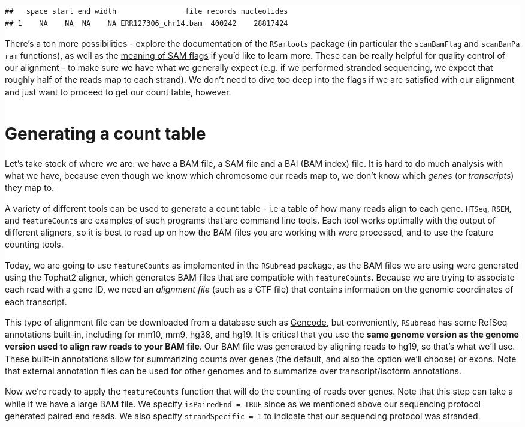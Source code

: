     ##   space start end width                file records nucleotides
    ## 1    NA    NA  NA    NA ERR127306_chr14.bam  400242    28817424

There’s a ton more possibilities - explore the documentation of the
`RSamtools` package (in particular the `scanBamFlag` and `scanBamParam`
functions), as well as the [meaning of SAM
flags](https://www.samformat.info/sam-format-flag) if you’d like to
learn more. These can be really helpful for quality control of our
alignment - to make sure we have what we generally expect (e.g. if we
performed stranded sequencing, we expect that roughly half of the reads
map to each strand). We don’t need to dive too deep into the flags if we
are satisfied with our alignment and just want to proceed to get our
count table, however.

# Generating a count table

Let’s take stock of where we are: we have a BAM file, a SAM file and a
BAI (BAM index) file. It is hard to do much analysis with what we have,
because even though we know which chromosome our reads map to, we don’t
know which *genes* (or *transcripts*) they map to.

A variety of different tools can be used to generate a count table - i.e
a table of how many reads align to each gene. `HTSeq`, `RSEM`, and
`featureCounts` are examples of such programs that are command line
tools. Each tool works optimally with the output of different aligners,
so it is best to read up on how the BAM files you are working with were
processed, and to use the feature counting tools.

Today, we are going to use `featureCounts` as implemented in the
`RSubread` package, as the BAM files we are using were generated using
the Tophat2 aligner, which generates BAM files that are compatible with
`featureCounts`. Because we are trying to associate each read with a
gene ID, we need an *alignment file* (such as a GTF file) that contains
information on the genomic coordinates of each transcript.

This type of alignment file can be downloaded from a database such as
[Gencode](https://www.gencodegenes.org/), but conveniently, `RSubread`
has some RefSeq annotations built-in, including for mm10, mm9, hg38, and
hg19. It is critical that you use the **same genome version as the
genome version used to align raw reads to your BAM file**. Our BAM file
was generated by aligning reads to hg19, so that’s what we’ll use. These
built-in annotations allow for summarizing counts over genes (the
default, and also the option we’ll choose) or exons. Note that external
annotation files can be used for other genomes and to summarize over
transcript/isoform annotations.

Now we’re ready to apply the `featureCounts` function that will do the
counting of reads over genes. Note that this step can take a while if we
have a large BAM file. We specify `isPairedEnd = TRUE` since as we
mentioned above our sequencing protocol generated paired end reads. We
also specify `strandSpecific = 1` to indicate that our sequencing
protocol was stranded.
